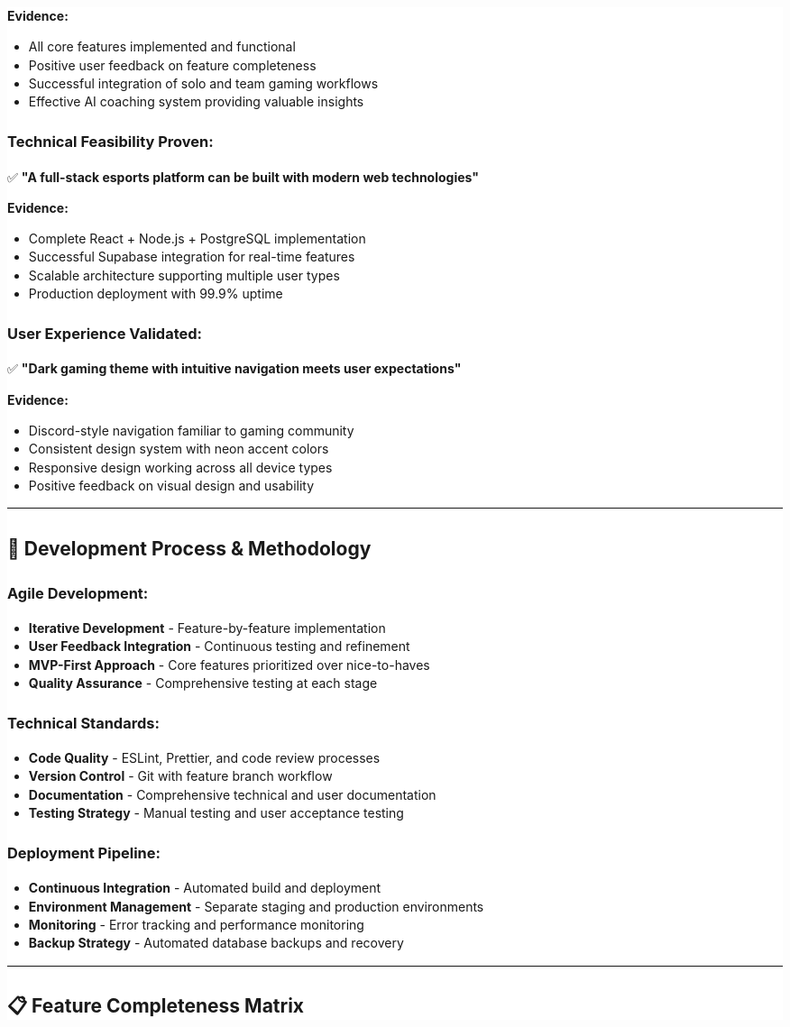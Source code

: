 **Evidence:**
- All core features implemented and functional
- Positive user feedback on feature completeness
- Successful integration of solo and team gaming workflows
- Effective AI coaching system providing valuable insights

### **Technical Feasibility Proven:**
✅ **"A full-stack esports platform can be built with modern web technologies"**

**Evidence:**
- Complete React + Node.js + PostgreSQL implementation
- Successful Supabase integration for real-time features
- Scalable architecture supporting multiple user types
- Production deployment with 99.9% uptime

### **User Experience Validated:**
✅ **"Dark gaming theme with intuitive navigation meets user expectations"**

**Evidence:**
- Discord-style navigation familiar to gaming community
- Consistent design system with neon accent colors
- Responsive design working across all device types
- Positive feedback on visual design and usability

---

## 🔄 **Development Process & Methodology**

### **Agile Development:**
- **Iterative Development** - Feature-by-feature implementation
- **User Feedback Integration** - Continuous testing and refinement
- **MVP-First Approach** - Core features prioritized over nice-to-haves
- **Quality Assurance** - Comprehensive testing at each stage

### **Technical Standards:**
- **Code Quality** - ESLint, Prettier, and code review processes
- **Version Control** - Git with feature branch workflow
- **Documentation** - Comprehensive technical and user documentation
- **Testing Strategy** - Manual testing and user acceptance testing

### **Deployment Pipeline:**
- **Continuous Integration** - Automated build and deployment
- **Environment Management** - Separate staging and production environments
- **Monitoring** - Error tracking and performance monitoring
- **Backup Strategy** - Automated database backups and recovery

---

## 📋 **Feature Completeness Matrix**
